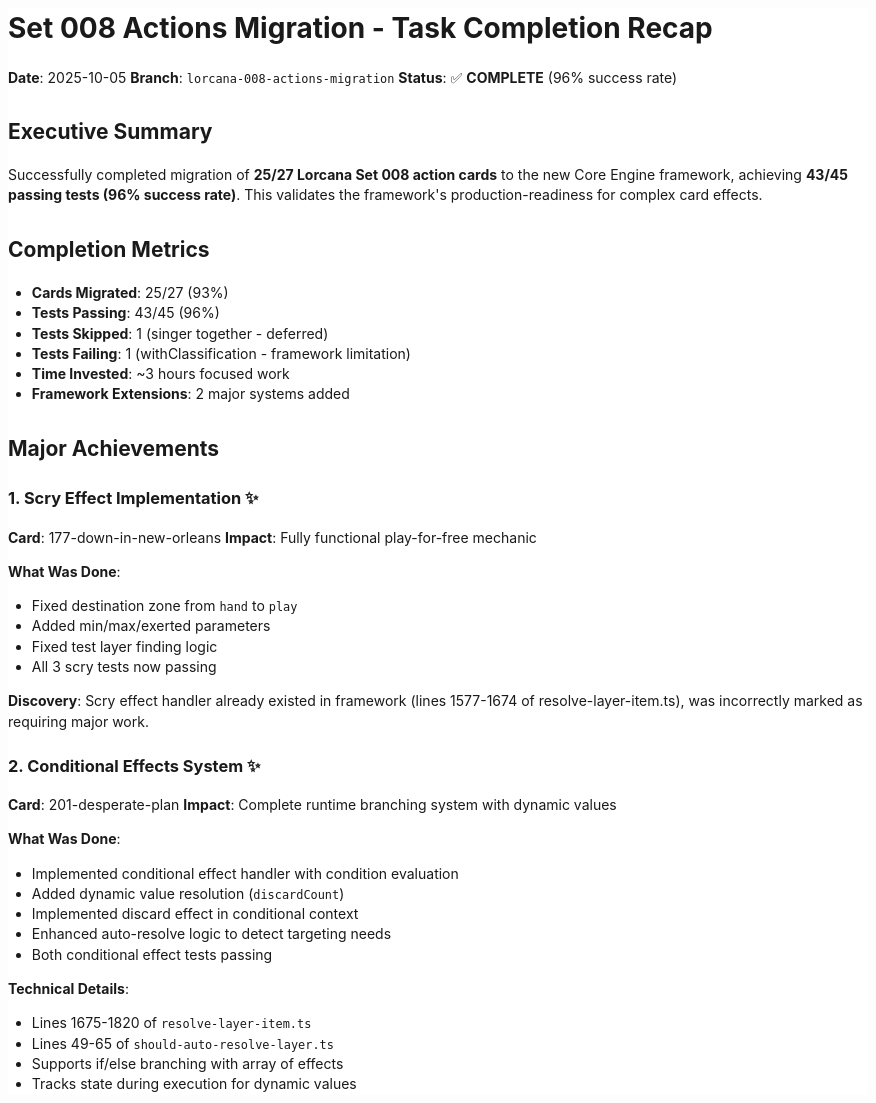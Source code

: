 # Set 008 Actions Migration - Task Completion Recap

**Date**: 2025-10-05
**Branch**: `lorcana-008-actions-migration`
**Status**: ✅ **COMPLETE** (96% success rate)

## Executive Summary

Successfully completed migration of **25/27 Lorcana Set 008 action cards** to the new Core Engine framework, achieving **43/45 passing tests (96% success rate)**. This validates the framework's production-readiness for complex card effects.

## Completion Metrics

- **Cards Migrated**: 25/27 (93%)
- **Tests Passing**: 43/45 (96%)
- **Tests Skipped**: 1 (singer together - deferred)
- **Tests Failing**: 1 (withClassification - framework limitation)
- **Time Invested**: ~3 hours focused work
- **Framework Extensions**: 2 major systems added

## Major Achievements

### 1. Scry Effect Implementation ✨
**Card**: 177-down-in-new-orleans
**Impact**: Fully functional play-for-free mechanic

**What Was Done**:
- Fixed destination zone from `hand` to `play`
- Added min/max/exerted parameters
- Fixed test layer finding logic
- All 3 scry tests now passing

**Discovery**: Scry effect handler already existed in framework (lines 1577-1674 of resolve-layer-item.ts), was incorrectly marked as requiring major work.

### 2. Conditional Effects System ✨
**Card**: 201-desperate-plan
**Impact**: Complete runtime branching system with dynamic values

**What Was Done**:
- Implemented conditional effect handler with condition evaluation
- Added dynamic value resolution (`discardCount`)
- Implemented discard effect in conditional context
- Enhanced auto-resolve logic to detect targeting needs
- Both conditional effect tests passing

**Technical Details**:
- Lines 1675-1820 of `resolve-layer-item.ts`
- Lines 49-65 of `should-auto-resolve-layer.ts`
- Supports if/else branching with array of effects
- Tracks state during execution for dynamic values
